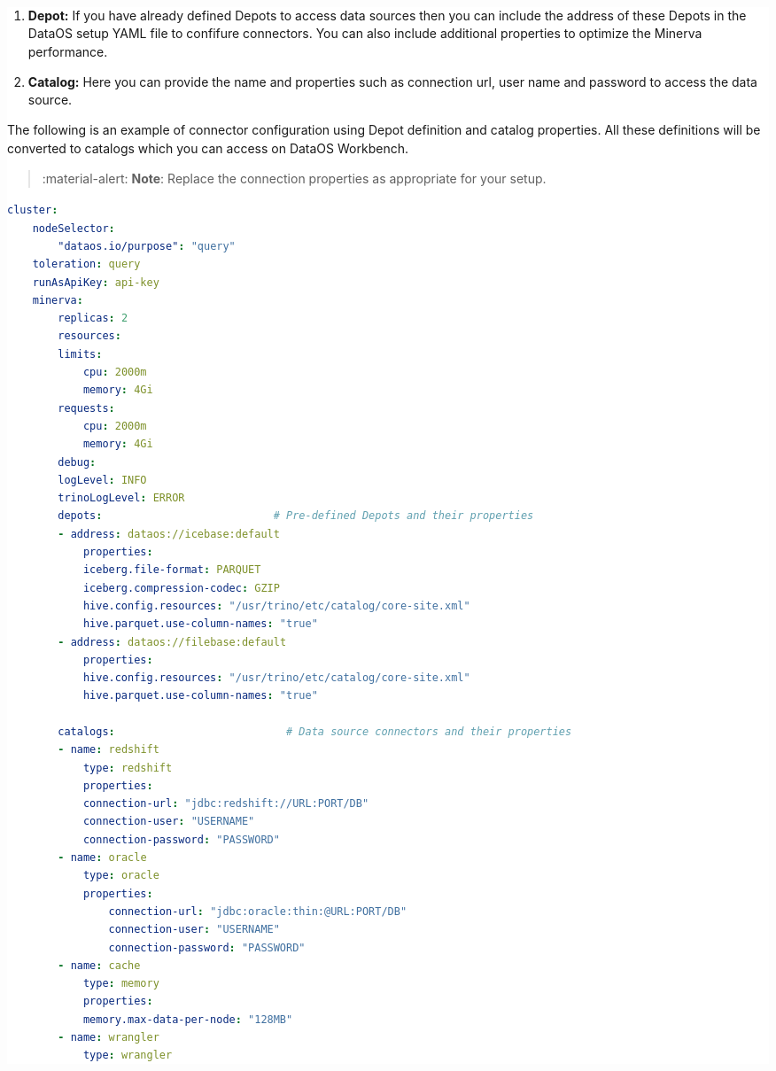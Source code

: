1. **Depot:** If you have already defined Depots to access data sources then you can include the address of these Depots in the DataOS setup YAML file to confifure connectors. You can also include additional properties to optimize the Minerva performance.

2. **Catalog:** Here you can provide the name and properties such as connection url, user name and password to access the data source.


The following is an example of connector configuration using Depot definition and catalog properties. All these definitions will be converted to catalogs which you can access on DataOS Workbench.

> :material-alert: **Note**: Replace the connection properties as appropriate for your setup.

```yaml
cluster:
    nodeSelector:
        "dataos.io/purpose": "query"
    toleration: query
    runAsApiKey: api-key
    minerva:
        replicas: 2
        resources:
        limits:
            cpu: 2000m
            memory: 4Gi
        requests:
            cpu: 2000m
            memory: 4Gi
        debug:
        logLevel: INFO
        trinoLogLevel: ERROR
        depots:                           # Pre-defined Depots and their properties 
        - address: dataos://icebase:default         
            properties:
            iceberg.file-format: PARQUET
            iceberg.compression-codec: GZIP
            hive.config.resources: "/usr/trino/etc/catalog/core-site.xml"
            hive.parquet.use-column-names: "true"
        - address: dataos://filebase:default
            properties:
            hive.config.resources: "/usr/trino/etc/catalog/core-site.xml"
            hive.parquet.use-column-names: "true"
        
        catalogs:                           # Data source connectors and their properties              
        - name: redshift
            type: redshift
            properties:
            connection-url: "jdbc:redshift://URL:PORT/DB"
            connection-user: "USERNAME"
            connection-password: "PASSWORD"
        - name: oracle
            type: oracle
            properties:
                connection-url: "jdbc:oracle:thin:@URL:PORT/DB"
                connection-user: "USERNAME"
                connection-password: "PASSWORD"
        - name: cache
            type: memory
            properties:
            memory.max-data-per-node: "128MB"
        - name: wrangler
            type: wrangler
```
